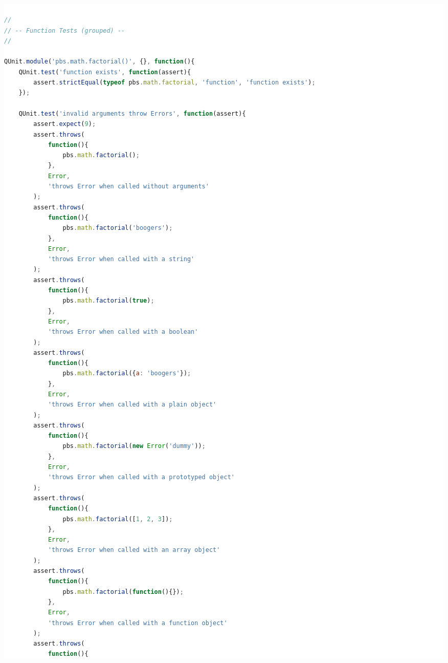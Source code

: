 ```JavaScript

//
// -- Function Tests (grouped) --
//

QUnit.module('pbs.math.factorial()', {}, function(){
    QUnit.test('function exists', function(assert){
        assert.strictEqual(typeof pbs.math.factorial, 'function', 'function exists');
    });

    QUnit.test('invalid arguments throw Errors', function(assert){
        assert.expect(9);
        assert.throws(
            function(){
                pbs.math.factorial();
            },
            Error,
            'throws Error when called without arguments'
        );
        assert.throws(
            function(){
                pbs.math.factorial('boogers');
            },
            Error,
            'throws Error when called with a string'
        );
        assert.throws(
            function(){
                pbs.math.factorial(true);
            },
            Error,
            'throws Error when called with a boolean'
        );
        assert.throws(
            function(){
                pbs.math.factorial({a: 'boogers'});
            },
            Error,
            'throws Error when called with a plain object'
        );
        assert.throws(
            function(){
                pbs.math.factorial(new Error('dummy'));
            },
            Error,
            'throws Error when called with a prototyped object'
        );
        assert.throws(
            function(){
                pbs.math.factorial([1, 2, 3]);
            },
            Error,
            'throws Error when called with an array object'
        );
        assert.throws(
            function(){
                pbs.math.factorial(function(){});
            },
            Error,
            'throws Error when called with a function object'
        );
        assert.throws(
            function(){
```